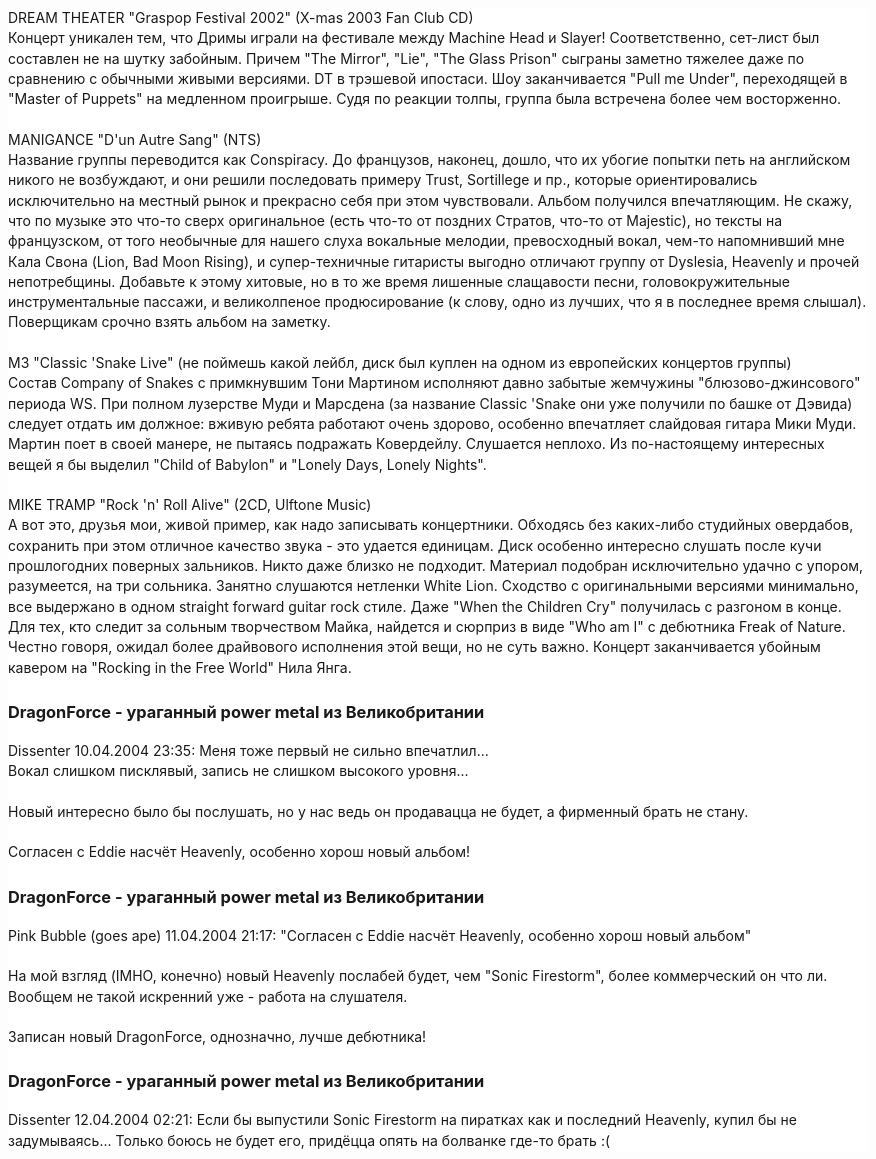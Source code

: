 DREAM THEATER "Graspop Festival 2002" (X-mas 2003 Fan Club CD)<BR>Концерт уникален тем, что Дримы играли на фестивале между Machine Head и Slayer! Соответственно, сет-лист был составлен не на шутку забойным. Причем "The Mirror", "Lie", "The Glass Prison" сыграны заметно тяжелее даже по сравнению с обычными живыми версиями. DT в трэшевой ипостаси. Шоу заканчивается "Pull me Under", переходящей в "Master of Puppets" на медленном проигрыше. Судя по реакции толпы, группа была встречена более чем восторженно.<BR><BR>MANIGANCE "D'un Autre Sang" (NTS)<BR>Название группы переводится как Conspiracy. До французов, наконец, дошло, что их убогие попытки петь на английском никого не возбуждают, и они решили последовать примеру Trust, Sortillege и пр., которые ориентировались исключительно на местный рынок и прекрасно себя при этом чувствовали. Альбом получился впечатляющим. Не скажу, что по музыке это что-то сверх оригинальное (есть что-то от поздних Стратов, что-то от Majestic), но тексты на французском, от того необычные для нашего слуха вокальные мелодии, превосходный вокал, чем-то напомнивший мне Кала Свона (Lion, Bad Moon Rising), и супер-техничные гитаристы выгодно отличают группу от Dyslesia, Heavenly и прочей непотребщины. Добавьте к этому хитовые, но в то же время лишенные слащавости песни, головокружительные инструментальные пассажи, и великолпеное продюсирование (к слову, одно из лучших, что я в последнее время слышал). Поверщикам срочно взять альбом на заметку. <BR><BR>M3 "Classic 'Snake Live" (не поймешь какой лейбл, диск был куплен на одном из европейских концертов группы)<BR>Состав Company of Snakes с примкнувшим Тони Мартином исполняют давно забытые жемчужины "блюзово-джинсового" периода WS. При полном лузерстве Муди и Марсдена (за название Classic 'Snake они уже получили по башке от Дэвида) следует отдать им должное: вживую ребята работают очень здорово, особенно впечатляет слайдовая гитара Мики Муди. Мартин поет в своей манере, не пытаясь подражать Ковердейлу. Слушается неплохо. Из по-настоящему интересных вещей я бы выделил "Child of Babylon" и "Lonely Days, Lonely Nights".<BR><BR>MIKE TRAMP "Rock 'n' Roll Alive" (2CD, Ulftone Music)<BR>А вот это, друзья мои, живой пример, как надо записывать концертники. Обходясь без каких-либо студийных овердабов, сохранить при этом отличное качество звука - это удается единицам. Диск особенно интересно слушать после кучи прошлогодних поверных зальников. Никто даже близко не подходит. Материал подобран исключительно удачно с упором, разумеется, на три сольника. Занятно слушаются нетленки White Lion. Сходство с оригинальными версиями минимально, все выдержано в одном straight forward guitar rock стиле. Даже "When the Children Cry" получилась с разгоном в конце. Для тех, кто следит за сольным творчеством Майка, найдется и сюрприз в виде "Who am I" с дебютника Freak of Nature. Честно говоря, ожидал более драйвового исполнения этой вещи, но не суть важно. Концерт заканчивается убойным кавером на "Rocking in the Free World" Нила Янга.

### DragonForce - ураганный power metal из Великобритании

Dissenter 10.04.2004 23:35:
Меня тоже первый не сильно впечатлил... <BR>Вокал слишком писклявый, запись не слишком высокого уровня... <BR><BR>Новый интересно было бы послушать, но у нас ведь он продавацца не будет, а фирменный брать не стану. <BR><BR>Согласен с Eddie насчёт Heavenly, особенно хорош новый альбом!

### DragonForce - ураганный power metal из Великобритании

Pink Bubble (goes ape) 11.04.2004 21:17:
"Согласен с Eddie насчёт Heavenly, особенно хорош новый альбом"<BR><BR>На мой взгляд (IMHO, конечно) новый Heavenly послабей будет, чем "Sonic Firestorm", более коммерческий он что ли. Вообщем не такой искренний уже - работа на слушателя.<BR><BR>Записан новый DragonForce, однозначно, лучше дебютника!

### DragonForce - ураганный power metal из Великобритании

Dissenter 12.04.2004 02:21:
Если бы выпустили Sonic Firestorm на пиратках как и последний Heavenly, купил бы не задумываясь...  Только боюсь не будет его, придёцца опять на болванке где-то брать :( 
